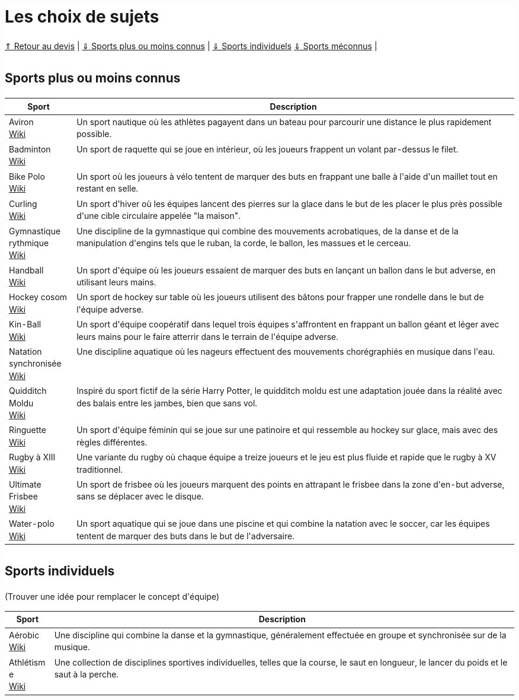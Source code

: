 # Les choix de sujets
[&uArr; Retour au devis](Devis.md) |
[&dArr; Sports plus ou moins connus](#sports-plus-ou-moins-connus) |
[&dArr; Sports individuels](#sports-individuels)
[&dArr; Sports méconnus](#sports-méconnus) |

## Sports plus ou moins connus

| Sport                                                                                | Description                                                                                                                                                                             |
| ------------------------------------------------------------------------------------ | --------------------------------------------------------------------------------------------------------------------------------------------------------------------------------------- |
| Aviron<br>[Wiki](https://fr.wikipedia.org/wiki/Aviron_(sport))                       | Un sport nautique où les athlètes pagayent dans un bateau pour parcourir une distance le plus rapidement possible.                                                                      |
| Badminton<br>[Wiki](https://fr.wikipedia.org/wiki/Badminton)                         | Un sport de raquette qui se joue en intérieur, où les joueurs frappent un volant par-dessus le filet.                                                                                   |
| Bike Polo<br>[Wiki](https://fr.wikipedia.org/wiki/Polo_à_bicyclette)                 | Un sport où les joueurs à vélo tentent de marquer des buts en frappant une balle à l'aide d'un maillet tout en restant en selle.                                                        |
| Curling<br>[Wiki](https://fr.wikipedia.org/wiki/Curling)                             | Un sport d'hiver où les équipes lancent des pierres sur la glace dans le but de les placer le plus près possible d'une cible circulaire appelée "la maison".                            |
| Gymnastique rythmique<br>[Wiki](https://fr.wikipedia.org/wiki/Gymnastique_rythmique) | Une discipline de la gymnastique qui combine des mouvements acrobatiques, de la danse et de la manipulation d'engins tels que le ruban, la corde, le ballon, les massues et le cerceau. |
| Handball<br>[Wiki](https://fr.wikipedia.org/wiki/Handball)                           | Un sport d'équipe où les joueurs essaient de marquer des buts en lançant un ballon dans le but adverse, en utilisant leurs mains.                                                       |
| Hockey cosom<br>[Wiki](https://fr.wikipedia.org/wiki/Hockey_cosom)                   | Un sport de hockey sur table où les joueurs utilisent des bâtons pour frapper une rondelle dans le but de l'équipe adverse.                                                             |
| Kin-Ball<br>[Wiki](https://fr.wikipedia.org/wiki/Kin-Ball)                           | Un sport d'équipe coopératif dans lequel trois équipes s'affrontent en frappant un ballon géant et léger avec leurs mains pour le faire atterrir dans le terrain de l'équipe adverse.   |
| Natation synchronisée<br>[Wiki](https://fr.wikipedia.org/wiki/Natation_synchronisée) | Une discipline aquatique où les nageurs effectuent des mouvements chorégraphiés en musique dans l'eau.                                                                                  |
| Quidditch Moldu<br>[Wiki](https://fr.wikipedia.org/wiki/Quidditch_moldu)             | Inspiré du sport fictif de la série Harry Potter, le quidditch moldu est une adaptation jouée dans la réalité avec des balais entre les jambes, bien que sans vol.                      |
| Ringuette<br>[Wiki](https://fr.wikipedia.org/wiki/Ringuette)                         | Un sport d'équipe féminin qui se joue sur une patinoire et qui ressemble au hockey sur glace, mais avec des règles différentes.                                                         |
| Rugby à XIII<br>[Wiki](https://fr.wikipedia.org/wiki/Rugby_à_XIII)                   | Une variante du rugby où chaque équipe a treize joueurs et le jeu est plus fluide et rapide que le rugby à XV traditionnel.                                                             |
| Ultimate Frisbee<br>[Wiki](https://fr.wikipedia.org/wiki/Ultimate_(sport))           | Un sport de frisbee où les joueurs marquent des points en attrapant le frisbee dans la zone d'en-but adverse, sans se déplacer avec le disque.                                          |
| Water-polo<br>[Wiki](https://fr.wikipedia.org/wiki/Water-polo)                       | Un sport aquatique qui se joue dans une piscine et qui combine la natation avec le soccer, car les équipes tentent de marquer des buts dans le but de l'adversaire.                     |

## Sports individuels
(Trouver une idée pour remplacer le concept d'équipe)

| Sport                                                                                      | Description                                                                                                                                                           |
| ------------------------------------------------------------------------------------------ | --------------------------------------------------------------------------------------------------------------------------------------------------------------------- |
| Aérobic<br>[Wiki](https://fr.wikipedia.org/wiki/Aérobic)                                   | Une discipline qui combine la danse et la gymnastique, généralement effectuée en groupe et synchronisée sur de la musique.                                            |
| Athlétisme<br>[Wiki](https://fr.wikipedia.org/wiki/Athlétisme)                             | Une collection de disciplines sportives individuelles, telles que la course, le saut en longueur, le lancer du poids et le saut à la perche.                          |